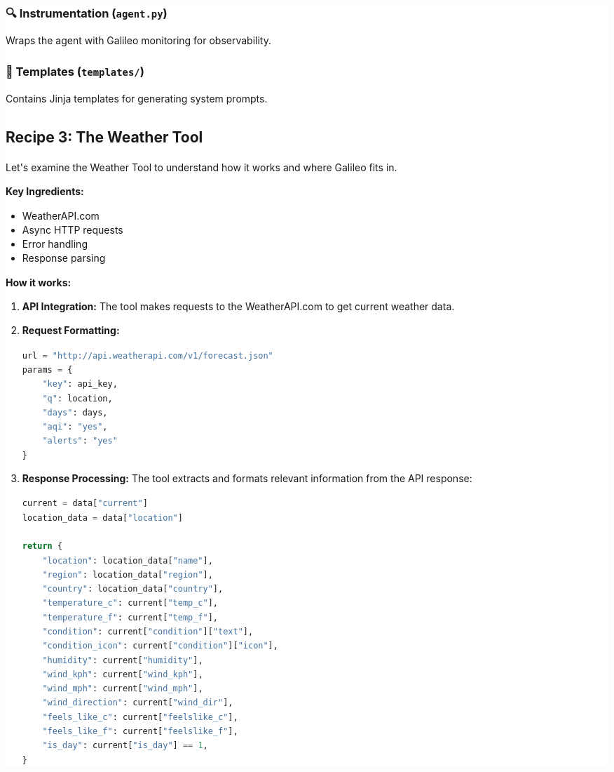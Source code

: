 ### 🔍 Instrumentation (`agent.py`)
Wraps the agent with Galileo monitoring for observability.

### 📑 Templates (`templates/`)
Contains Jinja templates for generating system prompts.

## Recipe 3: The Weather Tool

Let's examine the Weather Tool to understand how it works and where Galileo fits in.

**Key Ingredients:**
- WeatherAPI.com
- Async HTTP requests
- Error handling
- Response parsing

**How it works:**

1. **API Integration:**
   The tool makes requests to the WeatherAPI.com to get current weather data.

2. **Request Formatting:**
   ```python
   url = "http://api.weatherapi.com/v1/forecast.json"
   params = {
       "key": api_key,
       "q": location,
       "days": days,
       "aqi": "yes",
       "alerts": "yes"
   }
   ```

3. **Response Processing:**
   The tool extracts and formats relevant information from the API response:
   ```python
   current = data["current"]
   location_data = data["location"]
   
   return {
       "location": location_data["name"],
       "region": location_data["region"],
       "country": location_data["country"],
       "temperature_c": current["temp_c"],
       "temperature_f": current["temp_f"],
       "condition": current["condition"]["text"],
       "condition_icon": current["condition"]["icon"],
       "humidity": current["humidity"],
       "wind_kph": current["wind_kph"],
       "wind_mph": current["wind_mph"],
       "wind_direction": current["wind_dir"],
       "feels_like_c": current["feelslike_c"],
       "feels_like_f": current["feelslike_f"],
       "is_day": current["is_day"] == 1,
   }
   ```
